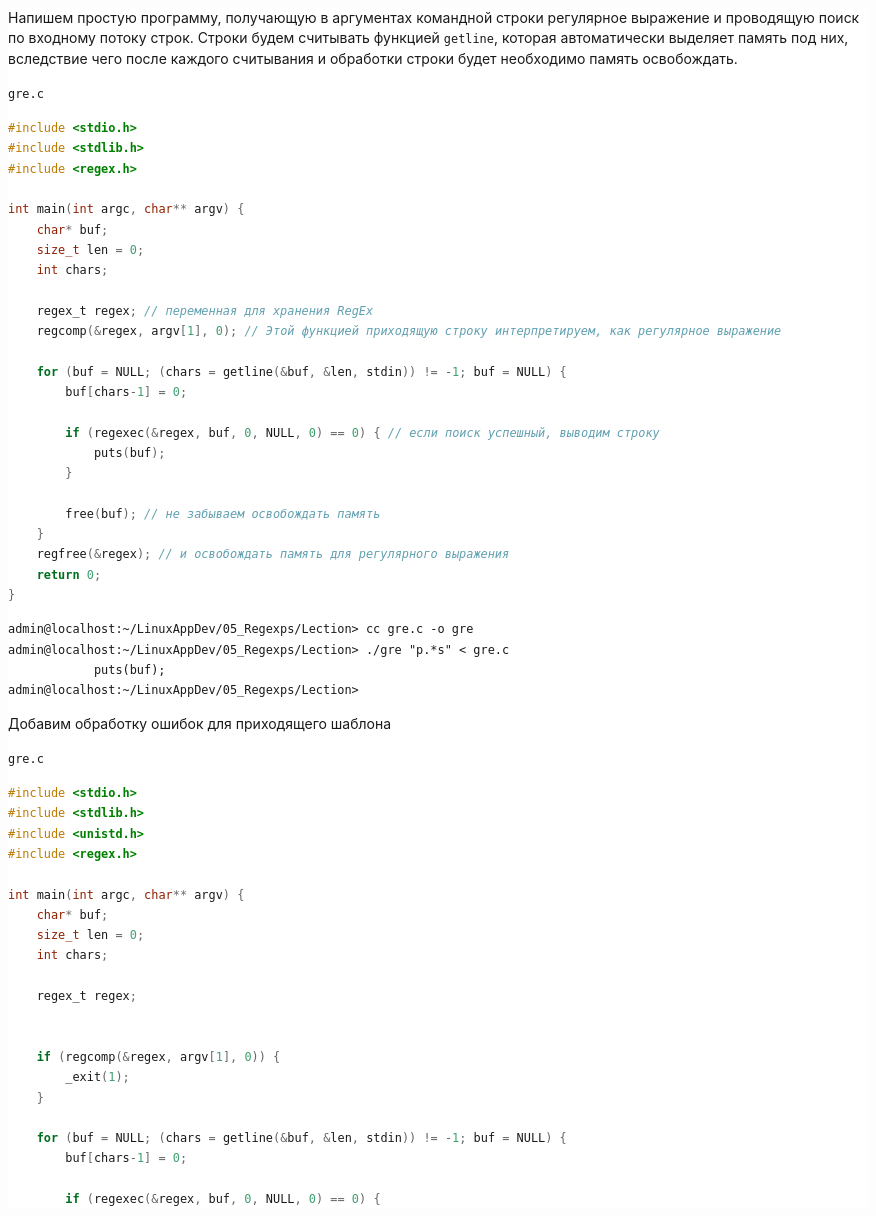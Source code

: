 Напишем простую программу, получающую в аргументах командной строки регулярное выражение и проводящую поиск по входному потоку строк. Строки будем считывать функцией `getline`, которая автоматически выделяет память под них, вследствие чего после каждого считывания и обработки строки будет необходимо память освобождать.

 `gre.c`
```c
#include <stdio.h>
#include <stdlib.h>
#include <regex.h>

int main(int argc, char** argv) {
    char* buf;
    size_t len = 0;
    int chars;

    regex_t regex; // переменная для хранения RegEx
    regcomp(&regex, argv[1], 0); // Этой функцией приходящую строку интерпретируем, как регулярное выражение

    for (buf = NULL; (chars = getline(&buf, &len, stdin)) != -1; buf = NULL) {
        buf[chars-1] = 0;
        
        if (regexec(&regex, buf, 0, NULL, 0) == 0) { // если поиск успешный, выводим строку
            puts(buf);
        }
        
        free(buf); // не забываем освобождать память
    }
    regfree(&regex); // и освобождать память для регулярного выражения
    return 0;
}
```

```console
admin@localhost:~/LinuxAppDev/05_Regexps/Lection> cc gre.c -o gre
admin@localhost:~/LinuxAppDev/05_Regexps/Lection> ./gre "p.*s" < gre.c
            puts(buf);
admin@localhost:~/LinuxAppDev/05_Regexps/Lection> 
```

Добавим обработку ошибок для приходящего шаблона

`gre.c`
```c
#include <stdio.h>
#include <stdlib.h>
#include <unistd.h>
#include <regex.h>

int main(int argc, char** argv) {
    char* buf;
    size_t len = 0;
    int chars;

    regex_t regex;
    

    if (regcomp(&regex, argv[1], 0)) {
    	_exit(1);
    }

    for (buf = NULL; (chars = getline(&buf, &len, stdin)) != -1; buf = NULL) {
        buf[chars-1] = 0;
        
        if (regexec(&regex, buf, 0, NULL, 0) == 0) {
```